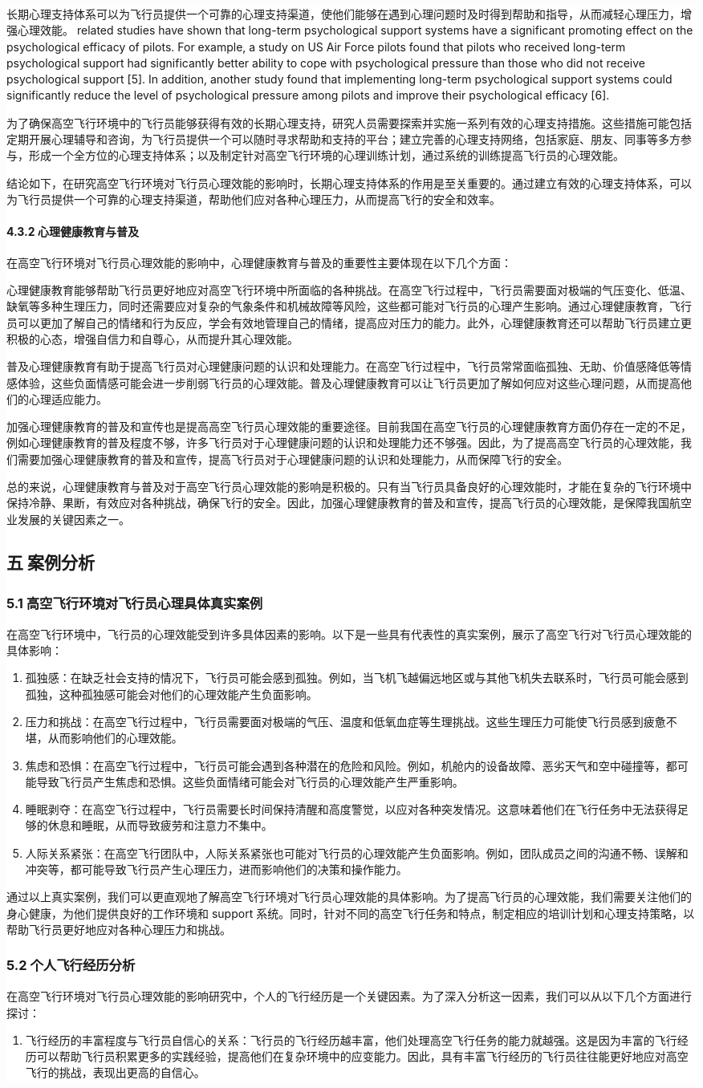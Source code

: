 长期心理支持体系可以为飞行员提供一个可靠的心理支持渠道，使他们能够在遇到心理问题时及时得到帮助和指导，从而减轻心理压力，增强心理效能。 related studies have shown that long-term psychological support systems have a significant promoting effect on the psychological efficacy of pilots. For example, a study on US Air Force pilots found that pilots who received long-term psychological support had significantly better ability to cope with psychological pressure than those who did not receive psychological support [5]. In addition, another study found that implementing long-term psychological support systems could significantly reduce the level of psychological pressure among pilots and improve their psychological efficacy [6].

为了确保高空飞行环境中的飞行员能够获得有效的长期心理支持，研究人员需要探索并实施一系列有效的心理支持措施。这些措施可能包括定期开展心理辅导和咨询，为飞行员提供一个可以随时寻求帮助和支持的平台；建立完善的心理支持网络，包括家庭、朋友、同事等多方参与，形成一个全方位的心理支持体系；以及制定针对高空飞行环境的心理训练计划，通过系统的训练提高飞行员的心理效能。

结论如下，在研究高空飞行环境对飞行员心理效能的影响时，长期心理支持体系的作用是至关重要的。通过建立有效的心理支持体系，可以为飞行员提供一个可靠的心理支持渠道，帮助他们应对各种心理压力，从而提高飞行的安全和效率。

#### 4.3.2 心理健康教育与普及


 在高空飞行环境对飞行员心理效能的影响中，心理健康教育与普及的重要性主要体现在以下几个方面：

心理健康教育能够帮助飞行员更好地应对高空飞行环境中所面临的各种挑战。在高空飞行过程中，飞行员需要面对极端的气压变化、低温、缺氧等多种生理压力，同时还需要应对复杂的气象条件和机械故障等风险，这些都可能对飞行员的心理产生影响。通过心理健康教育，飞行员可以更加了解自己的情绪和行为反应，学会有效地管理自己的情绪，提高应对压力的能力。此外，心理健康教育还可以帮助飞行员建立更积极的心态，增强自信力和自尊心，从而提升其心理效能。

普及心理健康教育有助于提高飞行员对心理健康问题的认识和处理能力。在高空飞行过程中，飞行员常常面临孤独、无助、价值感降低等情感体验，这些负面情感可能会进一步削弱飞行员的心理效能。普及心理健康教育可以让飞行员更加了解如何应对这些心理问题，从而提高他们的心理适应能力。

加强心理健康教育的普及和宣传也是提高高空飞行员心理效能的重要途径。目前我国在高空飞行员的心理健康教育方面仍存在一定的不足，例如心理健康教育的普及程度不够，许多飞行员对于心理健康问题的认识和处理能力还不够强。因此，为了提高高空飞行员的心理效能，我们需要加强心理健康教育的普及和宣传，提高飞行员对于心理健康问题的认识和处理能力，从而保障飞行的安全。

总的来说，心理健康教育与普及对于高空飞行员心理效能的影响是积极的。只有当飞行员具备良好的心理效能时，才能在复杂的飞行环境中保持冷静、果断，有效应对各种挑战，确保飞行的安全。因此，加强心理健康教育的普及和宣传，提高飞行员的心理效能，是保障我国航空业发展的关键因素之一。

## 五 案例分析

### 5.1 高空飞行环境对飞行员心理具体真实案例


 在高空飞行环境中，飞行员的心理效能受到许多具体因素的影响。以下是一些具有代表性的真实案例，展示了高空飞行对飞行员心理效能的具体影响：

1. 孤独感：在缺乏社会支持的情况下，飞行员可能会感到孤独。例如，当飞机飞越偏远地区或与其他飞机失去联系时，飞行员可能会感到孤独，这种孤独感可能会对他们的心理效能产生负面影响。

2. 压力和挑战：在高空飞行过程中，飞行员需要面对极端的气压、温度和低氧血症等生理挑战。这些生理压力可能使飞行员感到疲惫不堪，从而影响他们的心理效能。

3. 焦虑和恐惧：在高空飞行过程中，飞行员可能会遇到各种潜在的危险和风险。例如，机舱内的设备故障、恶劣天气和空中碰撞等，都可能导致飞行员产生焦虑和恐惧。这些负面情绪可能会对飞行员的心理效能产生严重影响。

4. 睡眠剥夺：在高空飞行过程中，飞行员需要长时间保持清醒和高度警觉，以应对各种突发情况。这意味着他们在飞行任务中无法获得足够的休息和睡眠，从而导致疲劳和注意力不集中。

5. 人际关系紧张：在高空飞行团队中，人际关系紧张也可能对飞行员的心理效能产生负面影响。例如，团队成员之间的沟通不畅、误解和冲突等，都可能导致飞行员产生心理压力，进而影响他们的决策和操作能力。

通过以上真实案例，我们可以更直观地了解高空飞行环境对飞行员心理效能的具体影响。为了提高飞行员的心理效能，我们需要关注他们的身心健康，为他们提供良好的工作环境和 support 系统。同时，针对不同的高空飞行任务和特点，制定相应的培训计划和心理支持策略，以帮助飞行员更好地应对各种心理压力和挑战。

### 5.2 个人飞行经历分析


 在高空飞行环境对飞行员心理效能的影响研究中，个人的飞行经历是一个关键因素。为了深入分析这一因素，我们可以从以下几个方面进行探讨：

1. 飞行经历的丰富程度与飞行员自信心的关系：飞行员的飞行经历越丰富，他们处理高空飞行任务的能力就越强。这是因为丰富的飞行经历可以帮助飞行员积累更多的实践经验，提高他们在复杂环境中的应变能力。因此，具有丰富飞行经历的飞行员往往能更好地应对高空飞行的挑战，表现出更高的自信心。

